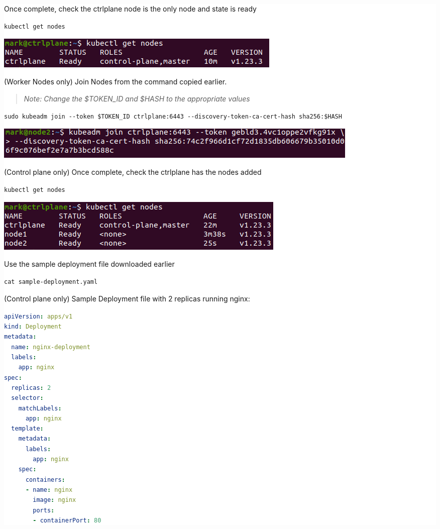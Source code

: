 Once complete, check the ctrlplane node is the only node and state is ready

```terminal
kubectl get nodes
```

![get-nodes](images/get-nodes.png)

(Worker Nodes only) Join Nodes from the command copied earlier.

> _Note: Change the $TOKEN_ID and $HASH to the appropriate values_

```terminal
sudo kubeadm join --token $TOKEN_ID ctrlplane:6443 --discovery-token-ca-cert-hash sha256:$HASH
```

![kubeadm-join](images/kubeadm-join.png)

(Control plane only) Once complete, check the ctrlplane has the nodes added

```terminal
kubectl get nodes
```

![get-nodes2](images/get-nodes2.png)

Use the sample deployment file downloaded earlier

```terminal
cat sample-deployment.yaml
```

(Control plane only) Sample Deployment file with 2 replicas running nginx:

```yml
apiVersion: apps/v1
kind: Deployment
metadata:
  name: nginx-deployment
  labels:
    app: nginx
spec:
  replicas: 2
  selector:
    matchLabels:
      app: nginx
  template:
    metadata:
      labels:
        app: nginx
    spec:
      containers:
      - name: nginx
        image: nginx
        ports:
        - containerPort: 80
```
